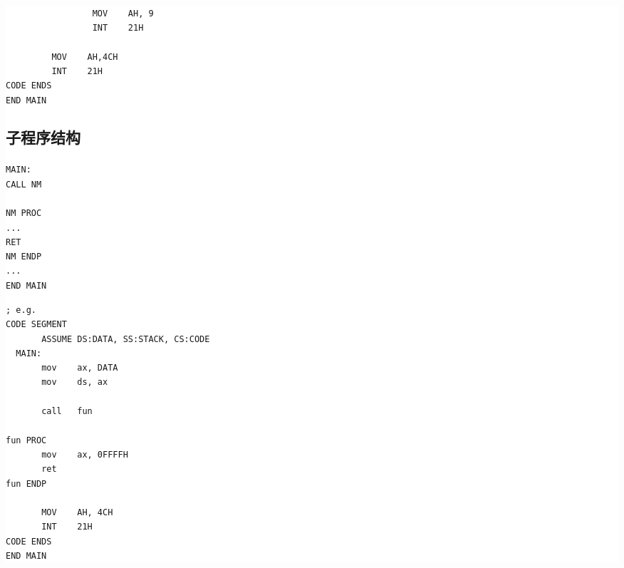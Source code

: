 ```assembly
				 MOV    AH, 9
				 INT    21H 

         MOV    AH,4CH
         INT    21H
CODE ENDS
END MAIN
```

## 子程序结构

```assembly
MAIN:
CALL NM

NM PROC
...
RET
NM ENDP
...
END MAIN
```

```assembly
; e.g.
CODE SEGMENT
       ASSUME DS:DATA, SS:STACK, CS:CODE
  MAIN:
       mov    ax, DATA
       mov    ds, ax

       call   fun

fun PROC
       mov    ax, 0FFFFH
       ret
fun ENDP

       MOV    AH, 4CH
       INT    21H
CODE ENDS
END MAIN
```

